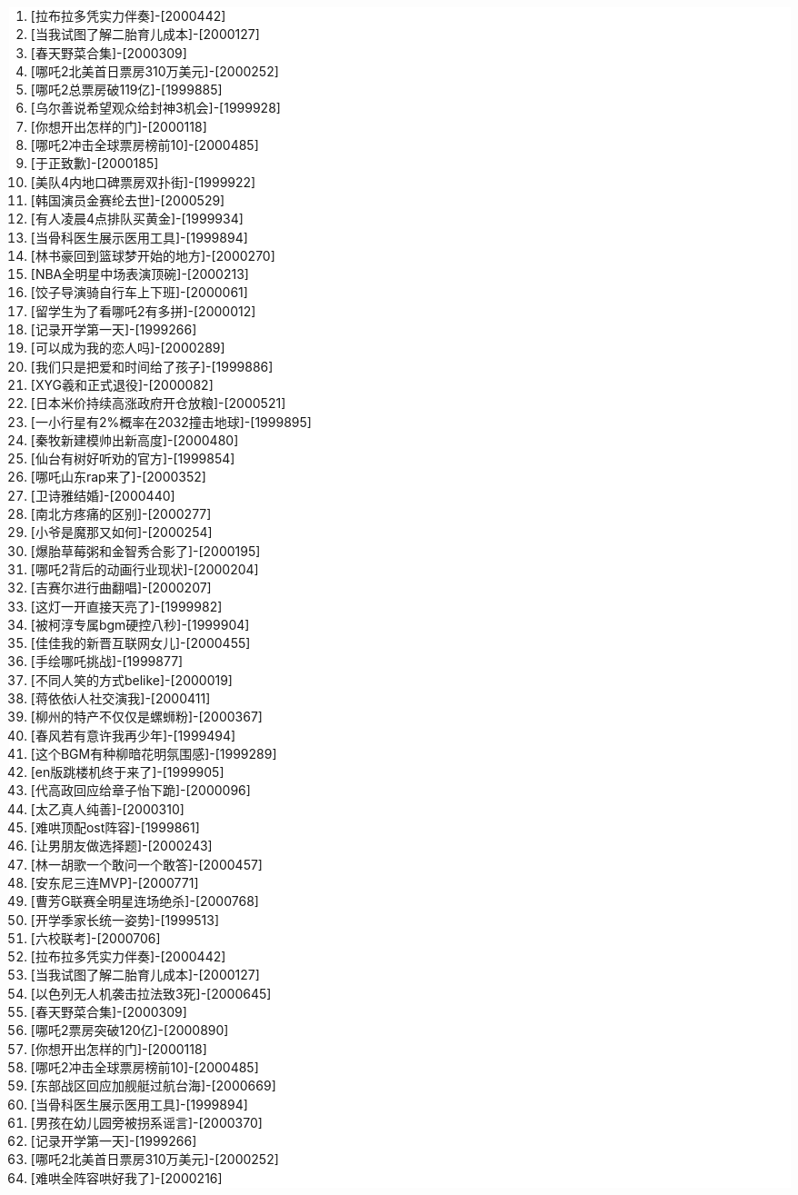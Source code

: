 1. [拉布拉多凭实力伴奏]-[2000442]
1. [当我试图了解二胎育儿成本]-[2000127]
1. [春天野菜合集]-[2000309]
1. [哪吒2北美首日票房310万美元]-[2000252]
1. [哪吒2总票房破119亿]-[1999885]
1. [乌尔善说希望观众给封神3机会]-[1999928]
1. [你想开出怎样的门]-[2000118]
1. [哪吒2冲击全球票房榜前10]-[2000485]
1. [于正致歉]-[2000185]
1. [美队4内地口碑票房双扑街]-[1999922]
1. [韩国演员金赛纶去世]-[2000529]
1. [有人凌晨4点排队买黄金]-[1999934]
1. [当骨科医生展示医用工具]-[1999894]
1. [林书豪回到篮球梦开始的地方]-[2000270]
1. [NBA全明星中场表演顶碗]-[2000213]
1. [饺子导演骑自行车上下班]-[2000061]
1. [留学生为了看哪吒2有多拼]-[2000012]
1. [记录开学第一天]-[1999266]
1. [可以成为我的恋人吗]-[2000289]
1. [我们只是把爱和时间给了孩子]-[1999886]
1. [XYG羲和正式退役]-[2000082]
1. [日本米价持续高涨政府开仓放粮]-[2000521]
1. [一小行星有2%概率在2032撞击地球]-[1999895]
1. [秦牧新建模帅出新高度]-[2000480]
1. [仙台有树好听劝的官方]-[1999854]
1. [哪吒山东rap来了]-[2000352]
1. [卫诗雅结婚]-[2000440]
1. [南北方疼痛的区别]-[2000277]
1. [小爷是魔那又如何]-[2000254]
1. [爆胎草莓粥和金智秀合影了]-[2000195]
1. [哪吒2背后的动画行业现状]-[2000204]
1. [吉赛尔进行曲翻唱]-[2000207]
1. [这灯一开直接天亮了]-[1999982]
1. [被柯淳专属bgm硬控八秒]-[1999904]
1. [佳佳我的新晋互联网女儿]-[2000455]
1. [手绘哪吒挑战]-[1999877]
1. [不同人笑的方式belike]-[2000019]
1. [蒋依依i人社交演我]-[2000411]
1. [柳州的特产不仅仅是螺蛳粉]-[2000367]
1. [春风若有意许我再少年]-[1999494]
1. [这个BGM有种柳暗花明氛围感]-[1999289]
1. [en版跳楼机终于来了]-[1999905]
1. [代高政回应给章子怡下跪]-[2000096]
1. [太乙真人纯善]-[2000310]
1. [难哄顶配ost阵容]-[1999861]
1. [让男朋友做选择题]-[2000243]
1. [林一胡歌一个敢问一个敢答]-[2000457]
1. [安东尼三连MVP]-[2000771]
1. [曹芳G联赛全明星连场绝杀]-[2000768]
1. [开学季家长统一姿势]-[1999513]
1. [六校联考]-[2000706]
1. [拉布拉多凭实力伴奏]-[2000442]
1. [当我试图了解二胎育儿成本]-[2000127]
1. [以色列无人机袭击拉法致3死]-[2000645]
1. [春天野菜合集]-[2000309]
1. [哪吒2票房突破120亿]-[2000890]
1. [你想开出怎样的门]-[2000118]
1. [哪吒2冲击全球票房榜前10]-[2000485]
1. [东部战区回应加舰艇过航台海]-[2000669]
1. [当骨科医生展示医用工具]-[1999894]
1. [男孩在幼儿园旁被拐系谣言]-[2000370]
1. [记录开学第一天]-[1999266]
1. [哪吒2北美首日票房310万美元]-[2000252]
1. [难哄全阵容哄好我了]-[2000216]
